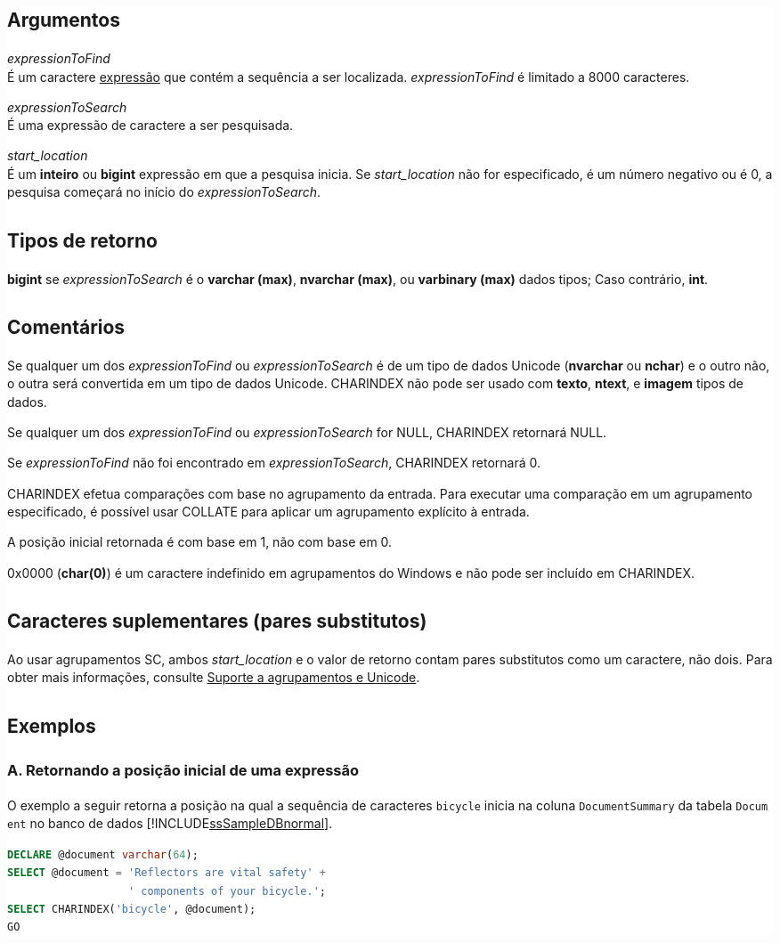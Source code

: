 ## <a name="arguments"></a>Argumentos  
*expressionToFind*  
É um caractere [expressão](../../t-sql/language-elements/expressions-transact-sql.md) que contém a sequência a ser localizada. *expressionToFind* é limitado a 8000 caracteres.
  
*expressionToSearch*  
É uma expressão de caractere a ser pesquisada.
  
*start_location*  
É um **inteiro** ou **bigint** expressão em que a pesquisa inicia. Se *start_location* não for especificado, é um número negativo ou é 0, a pesquisa começará no início do *expressionToSearch*.
  
## <a name="return-types"></a>Tipos de retorno
**bigint** se *expressionToSearch* é o **varchar (max)**, **nvarchar (max)**, ou **varbinary (max)** dados tipos; Caso contrário, **int**.
  
## <a name="remarks"></a>Comentários  
Se qualquer um dos *expressionToFind* ou *expressionToSearch* é de um tipo de dados Unicode (**nvarchar** ou **nchar**) e o outro não, o outra será convertida em um tipo de dados Unicode. CHARINDEX não pode ser usado com **texto**, **ntext**, e **imagem** tipos de dados.
  
Se qualquer um dos *expressionToFind* ou *expressionToSearch* for NULL, CHARINDEX retornará NULL.
  
Se *expressionToFind* não foi encontrado em *expressionToSearch*, CHARINDEX retornará 0.
  
CHARINDEX efetua comparações com base no agrupamento da entrada. Para executar uma comparação em um agrupamento especificado, é possível usar COLLATE para aplicar um agrupamento explícito à entrada.
  
A posição inicial retornada é com base em 1, não com base em 0.
  
0x0000 (**char(0)**) é um caractere indefinido em agrupamentos do Windows e não pode ser incluído em CHARINDEX.
  
## <a name="supplementary-characters-surrogate-pairs"></a>Caracteres suplementares (pares substitutos)  
Ao usar agrupamentos SC, ambos *start_location* e o valor de retorno contam pares substitutos como um caractere, não dois. Para obter mais informações, consulte [Suporte a agrupamentos e Unicode](../../relational-databases/collations/collation-and-unicode-support.md).
  
## <a name="examples"></a>Exemplos  
  
### <a name="a-returning-the-starting-position-of-an-expression"></a>A. Retornando a posição inicial de uma expressão  
O exemplo a seguir retorna a posição na qual a sequência de caracteres `bicycle` inicia na coluna `DocumentSummary` da tabela `Document` no banco de dados [!INCLUDE[ssSampleDBnormal](../../includes/sssampledbnormal-md.md)].
  
```sql
DECLARE @document varchar(64);  
SELECT @document = 'Reflectors are vital safety' +  
                   ' components of your bicycle.';  
SELECT CHARINDEX('bicycle', @document);  
GO  
```  
  